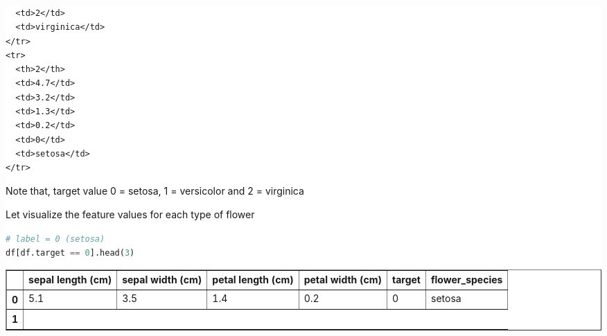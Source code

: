       <td>2</td>
      <td>virginica</td>
    </tr>
    <tr>
      <th>2</th>
      <td>4.7</td>
      <td>3.2</td>
      <td>1.3</td>
      <td>0.2</td>
      <td>0</td>
      <td>setosa</td>
    </tr>
  </tbody>
</table>
</div>



Note that, target value 0 = setosa, 1 = versicolor and 2 = virginica

Let visualize the feature values for each type of flower


```python
# label = 0 (setosa)
df[df.target == 0].head(3)
```




<div>
<style scoped>
    .dataframe tbody tr th:only-of-type {
        vertical-align: middle;
    }

    .dataframe tbody tr th {
        vertical-align: top;
    }

    .dataframe thead th {
        text-align: right;
    }
</style>
<table border="1" class="dataframe">
  <thead>
    <tr style="text-align: right;">
      <th></th>
      <th>sepal length (cm)</th>
      <th>sepal width (cm)</th>
      <th>petal length (cm)</th>
      <th>petal width (cm)</th>
      <th>target</th>
      <th>flower_species</th>
    </tr>
  </thead>
  <tbody>
    <tr>
      <th>0</th>
      <td>5.1</td>
      <td>3.5</td>
      <td>1.4</td>
      <td>0.2</td>
      <td>0</td>
      <td>setosa</td>
    </tr>
    <tr>
      <th>1</th>